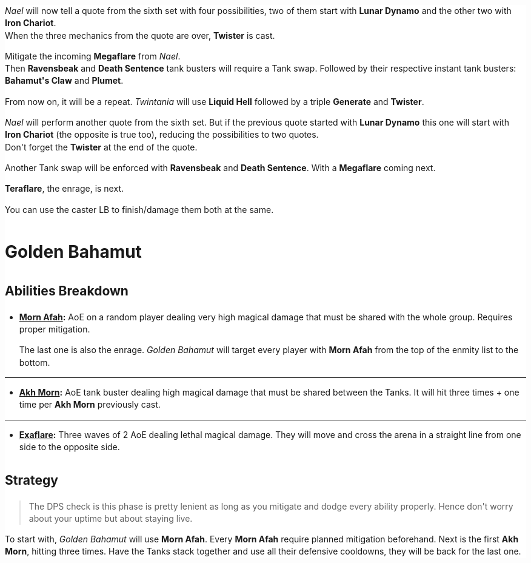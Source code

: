 *Nael* will now tell a quote from the sixth set with four possibilities, two of them start with **Lunar Dynamo** and the other two with **Iron Chariot**.  
When the three mechanics from the quote are over, **Twister** is cast.

Mitigate the incoming **Megaflare** from *Nael*.  
Then **Ravensbeak** and **Death Sentence** tank busters will require a Tank swap. Followed by their respective instant tank busters: **Bahamut's Claw** and **Plumet**.

From now on, it will be a repeat. *Twintania* will use **Liquid Hell** followed by a triple **Generate** and **Twister**.

*Nael* will perform another quote from the sixth set. But if the previous quote started with **Lunar Dynamo** this one will start with **Iron Chariot** (the opposite is true too), reducing the possibilities to two quotes.  
Don't forget the **Twister** at the end of the quote.

Another Tank swap will be enforced with **Ravensbeak** and **Death Sentence**. With a **Megaflare** coming next.

**Teraflare**, the enrage, is next.

You can use the caster LB to finish/damage them both at the same.

</div>

<h1><a id='Phase4-GoldenBahamut'>Golden Bahamut</a></h1>

<div class='guideSection' markdown='1'>
<h2><a id='Phase4-GoldenBahamutAbilitiesBreakdown'>Abilities Breakdown</a></h2>

+ **<u>Morn Afah</u>:**
AoE on a random player dealing very high <span class='magic'>magical damage</span> that must be shared with the whole group. Requires proper mitigation.  

   The last one is also the enrage. *Golden Bahamut* will target every player with **Morn Afah** from the top of the enmity list to the bottom.

___

+ **<u>Akh Morn</u>:**
AoE tank buster dealing high <span class='magic'>magical damage</span> that must be shared between the Tanks. It will hit three times + one time per **Akh Morn** previously cast.

___

+ **<u>Exaflare</u>:**
Three waves of 2 AoE dealing lethal <span class='magic'>magical damage</span>. They will move and cross the arena in a straight line from one side to the opposite side.

</div>

<div class='guideSection' markdown='1'>
<h2><a id='Phase4-GoldenBahamutStrategy'>Strategy</a></h2>

> The DPS check is this phase is pretty lenient as long as you mitigate and dodge every ability properly. Hence don't worry about your uptime but about staying live.

To start with, *Golden Bahamut* will use **Morn Afah**. Every **Morn Afah** require planned mitigation beforehand.
Next is the first **Akh Morn**, hitting three times. Have the Tanks stack together and use all their defensive cooldowns, they will be back for the last one.
